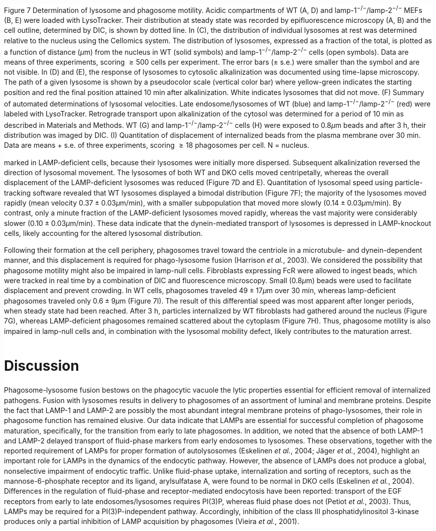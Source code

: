 Figure 7 Determination of lysosome and phagosome motility. Acidic compartments of WT (A, D) and lamp-1$^{-/-}$/lamp-2$^{-/-}$ MEFs (B, E) were loaded with LysoTracker. Their distribution at steady state was recorded by epifluorescence microscopy (A, B) and the cell outline, determined by DIC, is shown by dotted line. In (C), the distribution of individual lysosomes at rest was determined relative to the nucleus using the Cellomics system. The distribution of lysosomes, expressed as a fraction of the total, is plotted as a function of distance ($\mu$m) from the nucleus in WT (solid symbols) and lamp-1$^{-/-}$/lamp-2$^{-/-}$ cells (open symbols). Data are means of three experiments, scoring $\geq 500$ cells per experiment. The error bars ($\pm$ s.e.) were smaller than the symbol and are not visible. In (D) and (E), the response of lysosomes to cytosolic alkalinization was documented using time-lapse microscopy. The path of a given lysosome is shown by a pseudocolor scale (vertical color bar) where yellow-green indicates the starting position and red the final position attained 10 min after alkalinization. White indicates lysosomes that did not move. (F) Summary of automated determinations of lysosomal velocities. Late endosome/lysosomes of WT (blue) and lamp-1$^{-/-}$/lamp-2$^{-/-}$ (red) were labeled with LysoTracker. Retrograde transport upon alkalinization of the cytosol was determined for a period of 10 min as described in Materials and Methods. WT (G) and lamp-1$^{-/-}$/lamp-2$^{-/-}$ cells (H) were exposed to $0.8 \mu$m beads and after 3 h, their distribution was imaged by DIC. (I) Quantitation of displacement of internalized beads from the plasma membrane over 30 min. Data are means + s.e. of three experiments, scoring $\geq 18$ phagosomes per cell. N = nucleus.

marked in LAMP-deficient cells, because their lysosomes were initially more dispersed. Subsequent alkalinization reversed the direction of lysosomal movement. The lysosomes of both WT and DKO cells moved centripetally, whereas the overall displacement of the LAMP-deficient lysosomes was reduced (Figure 7D and E). Quantitation of lysosomal speed using particle-tracking software revealed that WT lysosomes displayed a bimodal distribution (Figure 7F); the majority of the lysosomes moved rapidly (mean velocity $0.37 \pm 0.03 \mu$m/min), with a smaller subpopulation that moved more slowly ($0.14 \pm 0.03 \mu$m/min). By contrast, only a minute fraction of the LAMP-deficient lysosomes moved rapidly, whereas the vast majority were considerably slower ($0.10 \pm 0.03 \mu$m/min). These data indicate that the dynein-mediated transport of lysosomes is depressed in LAMP-knockout cells, likely accounting for the altered lysosomal distribution.

Following their formation at the cell periphery, phagosomes travel toward the centriole in a microtubule- and dynein-dependent manner, and this displacement is required for phago-lysosome fusion (Harrison *et al.*, 2003). We considered the possibility that phagosome motility might also be impaired in lamp-null cells. Fibroblasts expressing FcR were allowed to ingest beads, which were tracked in real time by a combination of DIC and fluorescence microscopy. Small ($0.8 \mu$m) beads were used to facilitate displacement and prevent crowding. In WT cells, phagosomes traveled $49 \pm 17 \mu$m over 30 min, whereas lamp-deficient phagosomes traveled only $0.6 \pm 9 \mu$m (Figure 7I). The result of this differential speed was most apparent after longer periods, when steady state had been reached. After 3 h, particles internalized by WT fibroblasts had gathered around the nucleus (Figure 7G), whereas LAMP-deficient phagosomes remained scattered about the cytoplasm (Figure 7H). Thus, phagosome motility is also impaired in lamp-null cells and, in combination with the lysosomal mobility defect, likely contributes to the maturation arrest.

# Discussion

Phagosome-lysosome fusion bestows on the phagocytic vacuole the lytic properties essential for efficient removal of internalized pathogens. Fusion with lysosomes results in delivery to phagosomes of an assortment of luminal and membrane proteins. Despite the fact that LAMP-1 and LAMP-2 are possibly the most abundant integral membrane proteins of phago-lysosomes, their role in phagosome function has remained elusive. Our data indicate that LAMPs are essential for successful completion of phagosome maturation, specifically, for the transition from early to late phagosomes. In addition, we noted that the absence of both LAMP-1 and LAMP-2 delayed transport of fluid-phase markers from early endosomes to lysosomes. These observations, together with the reported requirement of LAMPs for proper formation of autolysosomes (Eskelinen *et al.*, 2004; Jäger *et al.*, 2004), highlight an important role for LAMPs in the dynamics of the endocytic pathway. However, the absence of LAMPs does not produce a global, nonselective impairment of endocytic traffic. Unlike fluid-phase uptake, internalization and sorting of receptors, such as the mannose-6-phosphate receptor and its ligand, arylsulfatase A, were found to be normal in DKO cells (Eskelinen *et al.*, 2004). Differences in the regulation of fluid-phase and receptor-mediated endocytosis have been reported: transport of the EGF receptors from early to late endosomes/lysosomes requires PI(3)P, whereas fluid phase does not (Petiot *et al.*, 2003). Thus, LAMPs may be required for a PI(3)P-independent pathway. Accordingly, inhibition of the class III phosphatidylinositol 3-kinase produces only a partial inhibition of LAMP acquisition by phagosomes (Vieira *et al.*, 2001).
